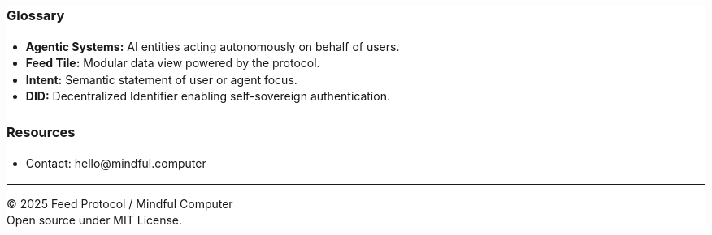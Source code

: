 ### Glossary
- **Agentic Systems:** AI entities acting autonomously on behalf of users.  
- **Feed Tile:** Modular data view powered by the protocol.  
- **Intent:** Semantic statement of user or agent focus.  
- **DID:** Decentralized Identifier enabling self-sovereign authentication.

### Resources
- Contact: hello@mindful.computer

---

© 2025 Feed Protocol / Mindful Computer  
Open source under MIT License.
